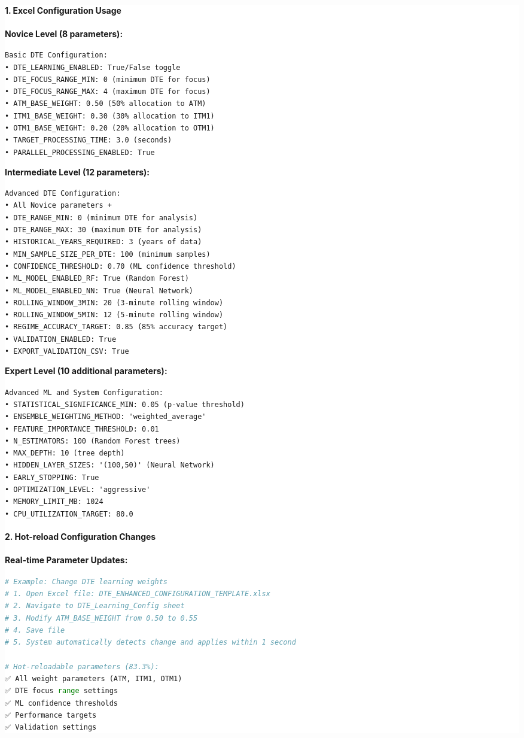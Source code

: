 #### **1. Excel Configuration Usage**

**Novice Level (8 parameters):**
```
Basic DTE Configuration:
• DTE_LEARNING_ENABLED: True/False toggle
• DTE_FOCUS_RANGE_MIN: 0 (minimum DTE for focus)
• DTE_FOCUS_RANGE_MAX: 4 (maximum DTE for focus)
• ATM_BASE_WEIGHT: 0.50 (50% allocation to ATM)
• ITM1_BASE_WEIGHT: 0.30 (30% allocation to ITM1)
• OTM1_BASE_WEIGHT: 0.20 (20% allocation to OTM1)
• TARGET_PROCESSING_TIME: 3.0 (seconds)
• PARALLEL_PROCESSING_ENABLED: True
```

**Intermediate Level (12 parameters):**
```
Advanced DTE Configuration:
• All Novice parameters +
• DTE_RANGE_MIN: 0 (minimum DTE for analysis)
• DTE_RANGE_MAX: 30 (maximum DTE for analysis)
• HISTORICAL_YEARS_REQUIRED: 3 (years of data)
• MIN_SAMPLE_SIZE_PER_DTE: 100 (minimum samples)
• CONFIDENCE_THRESHOLD: 0.70 (ML confidence threshold)
• ML_MODEL_ENABLED_RF: True (Random Forest)
• ML_MODEL_ENABLED_NN: True (Neural Network)
• ROLLING_WINDOW_3MIN: 20 (3-minute rolling window)
• ROLLING_WINDOW_5MIN: 12 (5-minute rolling window)
• REGIME_ACCURACY_TARGET: 0.85 (85% accuracy target)
• VALIDATION_ENABLED: True
• EXPORT_VALIDATION_CSV: True
```

**Expert Level (10 additional parameters):**
```
Advanced ML and System Configuration:
• STATISTICAL_SIGNIFICANCE_MIN: 0.05 (p-value threshold)
• ENSEMBLE_WEIGHTING_METHOD: 'weighted_average'
• FEATURE_IMPORTANCE_THRESHOLD: 0.01
• N_ESTIMATORS: 100 (Random Forest trees)
• MAX_DEPTH: 10 (tree depth)
• HIDDEN_LAYER_SIZES: '(100,50)' (Neural Network)
• EARLY_STOPPING: True
• OPTIMIZATION_LEVEL: 'aggressive'
• MEMORY_LIMIT_MB: 1024
• CPU_UTILIZATION_TARGET: 80.0
```

#### **2. Hot-reload Configuration Changes**

**Real-time Parameter Updates:**
```python
# Example: Change DTE learning weights
# 1. Open Excel file: DTE_ENHANCED_CONFIGURATION_TEMPLATE.xlsx
# 2. Navigate to DTE_Learning_Config sheet
# 3. Modify ATM_BASE_WEIGHT from 0.50 to 0.55
# 4. Save file
# 5. System automatically detects change and applies within 1 second

# Hot-reloadable parameters (83.3%):
✅ All weight parameters (ATM, ITM1, OTM1)
✅ DTE focus range settings
✅ ML confidence thresholds
✅ Performance targets
✅ Validation settings

```